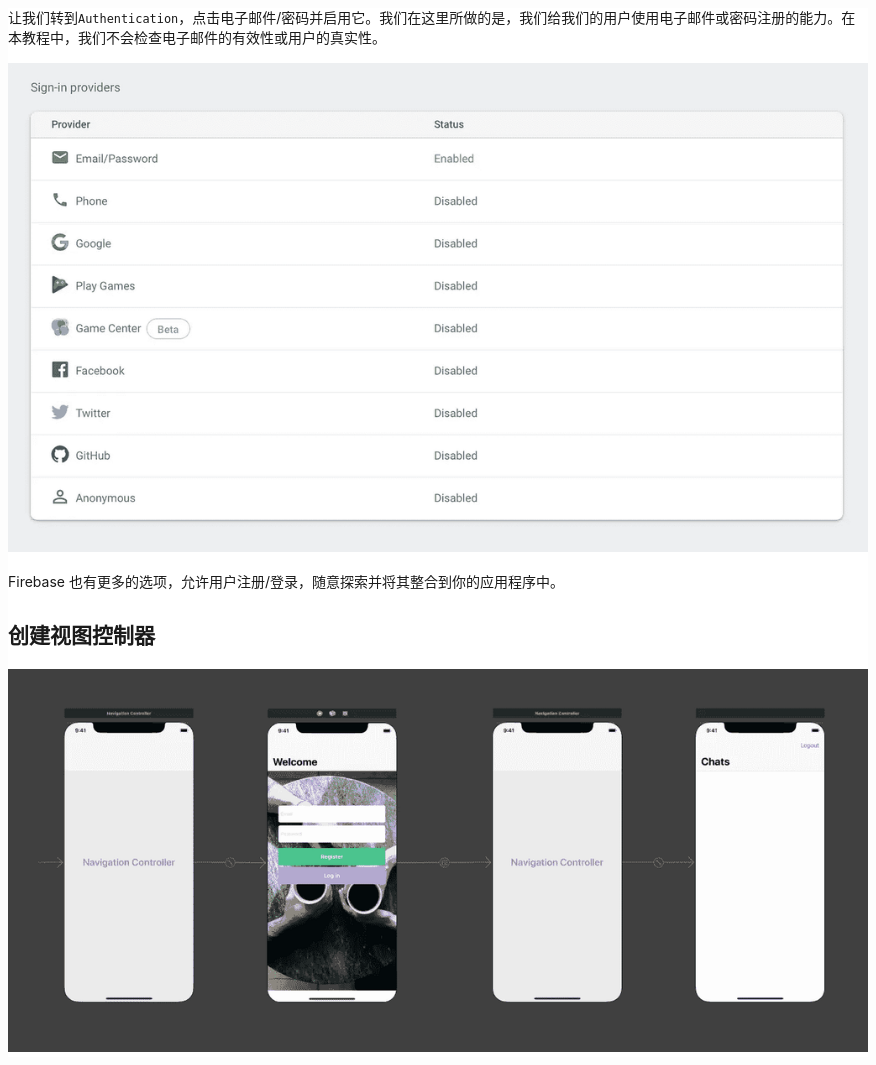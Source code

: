 让我们转到`Authentication`，点击电子邮件/密码并启用它。我们在这里所做的是，我们给我们的用户使用电子邮件或密码注册的能力。在本教程中，我们不会检查电子邮件的有效性或用户的真实性。

![](img/43db60994229d36e7333dd8033a4cbe7.png)

Firebase 也有更多的选项，允许用户注册/登录，随意探索并将其整合到你的应用程序中。

## 创建视图控制器

![](img/64f3be9d46eb82e30bf2402a4cbf3444.png)
